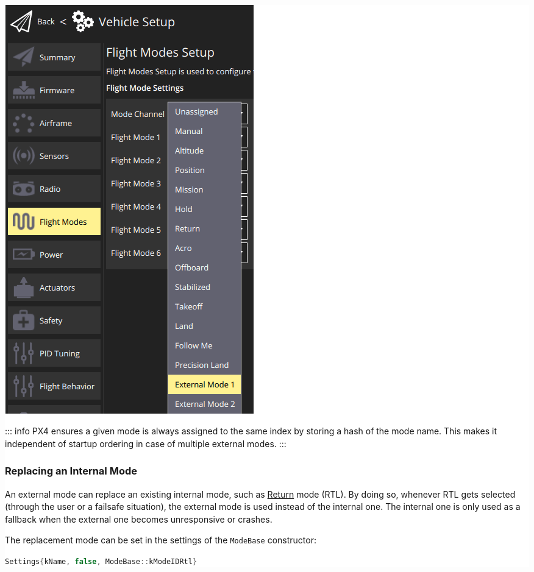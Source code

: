 ![QGC Mode Assignment](../../assets/middleware/ros2/px4_ros2_interface_lib/qgc_mode_assignment.png)

::: info
PX4 ensures a given mode is always assigned to the same index by storing a hash of the mode name.
This makes it independent of startup ordering in case of multiple external modes.
:::

### Replacing an Internal Mode

An external mode can replace an existing internal mode, such as [Return](../flight_modes/return.md) mode (RTL).
By doing so, whenever RTL gets selected (through the user or a failsafe situation), the external mode is used instead of the internal one.
The internal one is only used as a fallback when the external one becomes unresponsive or crashes.

The replacement mode can be set in the settings of the `ModeBase` constructor:

```cpp
Settings{kName, false, ModeBase::kModeIDRtl}
```

